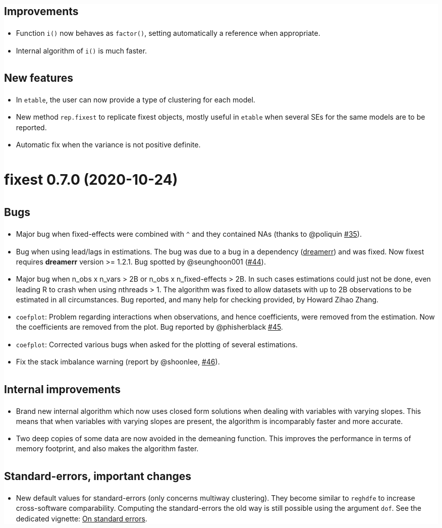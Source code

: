 ## Improvements

 - Function `i()` now behaves as `factor()`, setting automatically a reference when appropriate.
 
 - Internal algorithm of `i()` is much faster.
 
## New features

 - In `etable`, the user can now provide a type of clustering for each model.
 
 - New method `rep.fixest` to replicate fixest objects, mostly useful in `etable` when several SEs for the same models are to be reported.
 
 - Automatic fix when the variance is not positive definite.


# fixest 0.7.0 (2020-10-24)

## Bugs

 - Major bug when fixed-effects were combined with `^` and they contained NAs (thanks to @poliquin [#35](https://github.com/lrberge/fixest/issues/35)).
 
 - Bug when using lead/lags in estimations. The bug was due to a bug in a dependency ([dreamerr](https://cran.r-project.org/package=dreamerr)) and was fixed. Now fixest requires **dreamerr** version >= 1.2.1. Bug spotted by @seunghoon001 ([#44](https://github.com/lrberge/fixest/issues/44)).
 
 - Major bug when n_obs x n_vars > 2B or n_obs x n_fixed-effects > 2B. In such cases estimations could just not be done, even leading R to crash when using nthreads > 1. The algorithm was fixed to allow datasets with up to 2B observations to be estimated in all circumstances. Bug reported, and many help for checking provided, by Howard Zihao Zhang.
 
 - `coefplot`: Problem regarding interactions when observations, and hence coefficients, were removed from the estimation. Now the coefficients are removed from the plot. Bug reported by @phisherblack [#45](https://github.com/lrberge/fixest/issues/45).
 
 - `coefplot`: Corrected various bugs when asked for the plotting of several estimations. 
 
 - Fix the stack imbalance warning (report by @shoonlee, [#46](https://github.com/lrberge/fixest/issues/46)).
 
## Internal improvements

 - Brand new internal algorithm which now uses closed form solutions when dealing with variables with varying slopes. This means that when variables with varying slopes are present, the algorithm is incomparably faster and more accurate.

 - Two deep copies of some data are now avoided in the demeaning function. This improves the performance in terms of memory footprint, and also makes the algorithm faster. 
 
## Standard-errors, important changes
  
 - New default values for standard-errors (only concerns multiway clustering). They become similar to `reghdfe` to increase cross-software comparability. Computing the standard-errors the old way is still possible using the argument `dof`. See the dedicated vignette: [On standard errors](https://cran.r-project.org/package=fixest/vignettes/standard_errors.html).
 